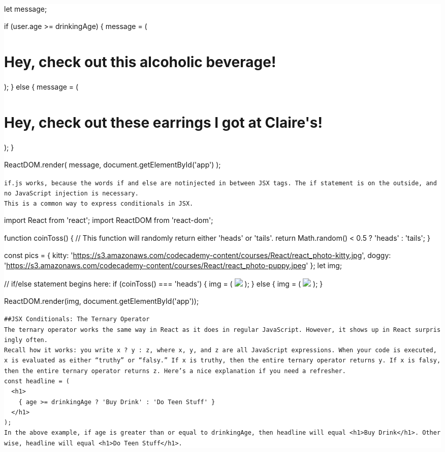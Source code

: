 let message;

if (user.age >= drinkingAge) {
  message = (
    <h1>
      Hey, check out this alcoholic beverage!
    </h1>
  );
} else {
  message = (
    <h1>
      Hey, check out these earrings I got at Claire's!
    </h1>
  );
}

ReactDOM.render(
  message, 
  document.getElementById('app')
);
```
if.js works, because the words if and else are notinjected in between JSX tags. The if statement is on the outside, and no JavaScript injection is necessary.
This is a common way to express conditionals in JSX.
```
import React from 'react';
import ReactDOM from 'react-dom';

function coinToss() {
  // This function will randomly return either 'heads' or 'tails'.
  return Math.random() < 0.5 ? 'heads' : 'tails';
}

const pics = {
  kitty: 'https://s3.amazonaws.com/codecademy-content/courses/React/react_photo-kitty.jpg',
  doggy: 'https://s3.amazonaws.com/codecademy-content/courses/React/react_photo-puppy.jpeg'
};
let img;

// if/else statement begins here:
if (coinToss() === 'heads') {
  img = (
    <img src={pics.kitty} />
  );
} else {
  img = ( 
    <img src={pics.doggy} />
  );
}

ReactDOM.render(img, document.getElementById('app'));
```
##JSX Conditionals: The Ternary Operator
The ternary operator works the same way in React as it does in regular JavaScript. However, it shows up in React surprisingly often.
Recall how it works: you write x ? y : z, where x, y, and z are all JavaScript expressions. When your code is executed, x is evaluated as either “truthy” or “falsy.” If x is truthy, then the entire ternary operator returns y. If x is falsy, then the entire ternary operator returns z. Here’s a nice explanation if you need a refresher.
const headline = (
  <h1>
    { age >= drinkingAge ? 'Buy Drink' : 'Do Teen Stuff' }
  </h1>
);
In the above example, if age is greater than or equal to drinkingAge, then headline will equal <h1>Buy Drink</h1>. Otherwise, headline will equal <h1>Do Teen Stuff</h1>.
```